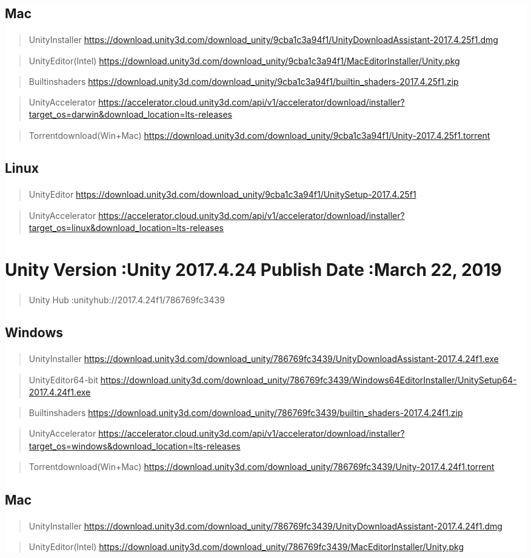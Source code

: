 ## Mac 

> UnityInstaller   https://download.unity3d.com/download_unity/9cba1c3a94f1/UnityDownloadAssistant-2017.4.25f1.dmg

> UnityEditor(Intel)   https://download.unity3d.com/download_unity/9cba1c3a94f1/MacEditorInstaller/Unity.pkg

> Builtinshaders   https://download.unity3d.com/download_unity/9cba1c3a94f1/builtin_shaders-2017.4.25f1.zip

> UnityAccelerator   https://accelerator.cloud.unity3d.com/api/v1/accelerator/download/installer?target_os=darwin&download_location=lts-releases

> Torrentdownload(Win+Mac)   https://download.unity3d.com/download_unity/9cba1c3a94f1/Unity-2017.4.25f1.torrent

## Linux 

> UnityEditor   https://download.unity3d.com/download_unity/9cba1c3a94f1/UnitySetup-2017.4.25f1

> UnityAccelerator   https://accelerator.cloud.unity3d.com/api/v1/accelerator/download/installer?target_os=linux&download_location=lts-releases



# Unity Version :Unity 2017.4.24	Publish Date :March 22, 2019
> Unity Hub :unityhub://2017.4.24f1/786769fc3439

## Windows 

> UnityInstaller   https://download.unity3d.com/download_unity/786769fc3439/UnityDownloadAssistant-2017.4.24f1.exe

> UnityEditor64-bit   https://download.unity3d.com/download_unity/786769fc3439/Windows64EditorInstaller/UnitySetup64-2017.4.24f1.exe

> Builtinshaders   https://download.unity3d.com/download_unity/786769fc3439/builtin_shaders-2017.4.24f1.zip

> UnityAccelerator   https://accelerator.cloud.unity3d.com/api/v1/accelerator/download/installer?target_os=windows&download_location=lts-releases

> Torrentdownload(Win+Mac)   https://download.unity3d.com/download_unity/786769fc3439/Unity-2017.4.24f1.torrent

## Mac 

> UnityInstaller   https://download.unity3d.com/download_unity/786769fc3439/UnityDownloadAssistant-2017.4.24f1.dmg

> UnityEditor(Intel)   https://download.unity3d.com/download_unity/786769fc3439/MacEditorInstaller/Unity.pkg

